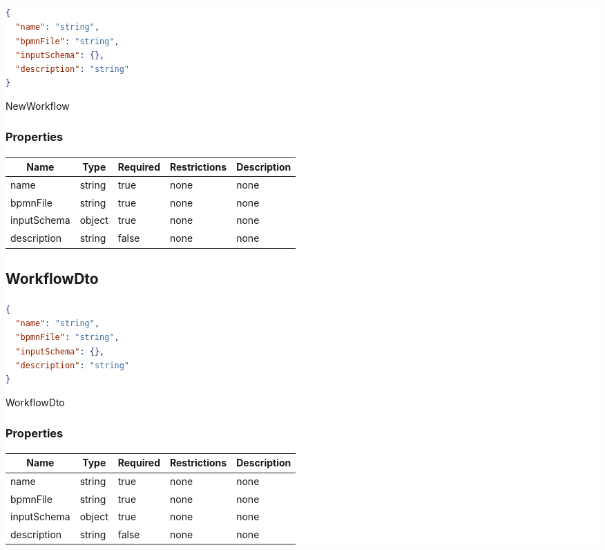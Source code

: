 <a id="schemanewworkflow"></a>
<a id="schema_NewWorkflow"></a>
<a id="tocSnewworkflow"></a>
<a id="tocsnewworkflow"></a>

```json
{
  "name": "string",
  "bpmnFile": "string",
  "inputSchema": {},
  "description": "string"
}

```

NewWorkflow

### Properties

|Name|Type|Required|Restrictions|Description|
|---|---|---|---|---|
|name|string|true|none|none|
|bpmnFile|string|true|none|none|
|inputSchema|object|true|none|none|
|description|string|false|none|none|

<h2 id="tocS_WorkflowDto">WorkflowDto</h2>

<a id="schemaworkflowdto"></a>
<a id="schema_WorkflowDto"></a>
<a id="tocSworkflowdto"></a>
<a id="tocsworkflowdto"></a>

```json
{
  "name": "string",
  "bpmnFile": "string",
  "inputSchema": {},
  "description": "string"
}

```

WorkflowDto

### Properties

|Name|Type|Required|Restrictions|Description|
|---|---|---|---|---|
|name|string|true|none|none|
|bpmnFile|string|true|none|none|
|inputSchema|object|true|none|none|
|description|string|false|none|none|
